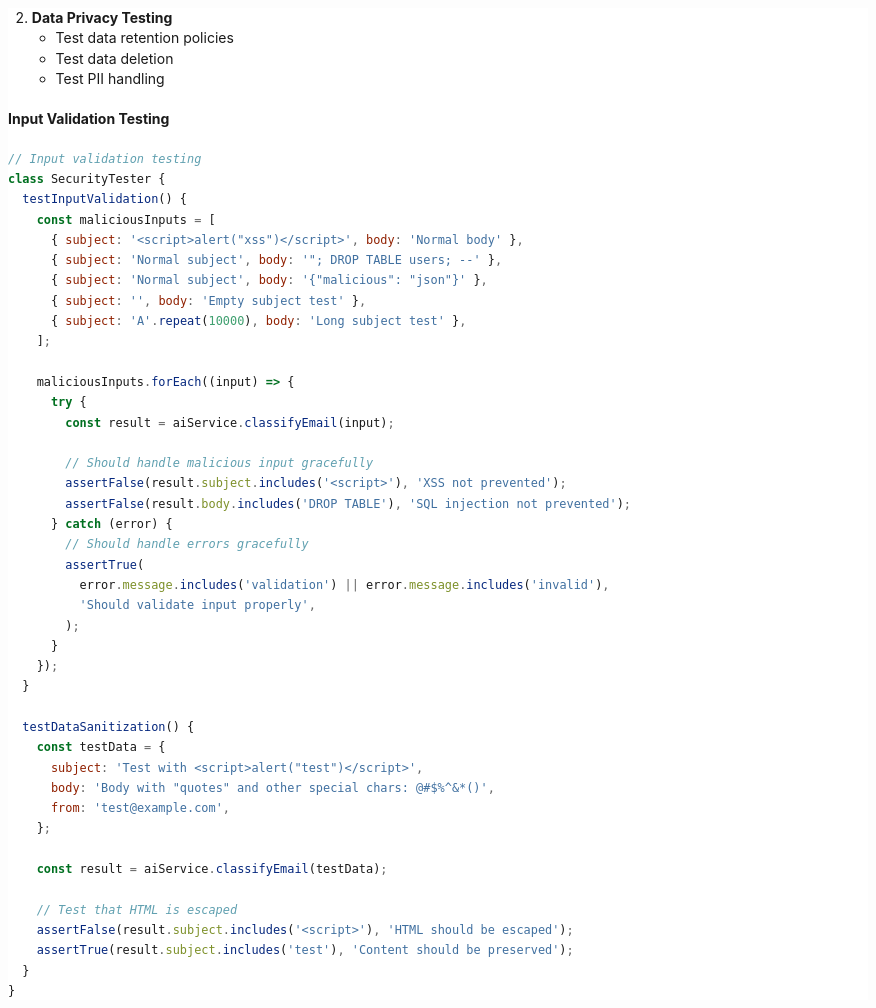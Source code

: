 2. **Data Privacy Testing**
   - Test data retention policies
   - Test data deletion
   - Test PII handling

#### **Input Validation Testing**

```javascript
// Input validation testing
class SecurityTester {
  testInputValidation() {
    const maliciousInputs = [
      { subject: '<script>alert("xss")</script>', body: 'Normal body' },
      { subject: 'Normal subject', body: '"; DROP TABLE users; --' },
      { subject: 'Normal subject', body: '{"malicious": "json"}' },
      { subject: '', body: 'Empty subject test' },
      { subject: 'A'.repeat(10000), body: 'Long subject test' },
    ];

    maliciousInputs.forEach((input) => {
      try {
        const result = aiService.classifyEmail(input);

        // Should handle malicious input gracefully
        assertFalse(result.subject.includes('<script>'), 'XSS not prevented');
        assertFalse(result.body.includes('DROP TABLE'), 'SQL injection not prevented');
      } catch (error) {
        // Should handle errors gracefully
        assertTrue(
          error.message.includes('validation') || error.message.includes('invalid'),
          'Should validate input properly',
        );
      }
    });
  }

  testDataSanitization() {
    const testData = {
      subject: 'Test with <script>alert("test")</script>',
      body: 'Body with "quotes" and other special chars: @#$%^&*()',
      from: 'test@example.com',
    };

    const result = aiService.classifyEmail(testData);

    // Test that HTML is escaped
    assertFalse(result.subject.includes('<script>'), 'HTML should be escaped');
    assertTrue(result.subject.includes('test'), 'Content should be preserved');
  }
}
```
